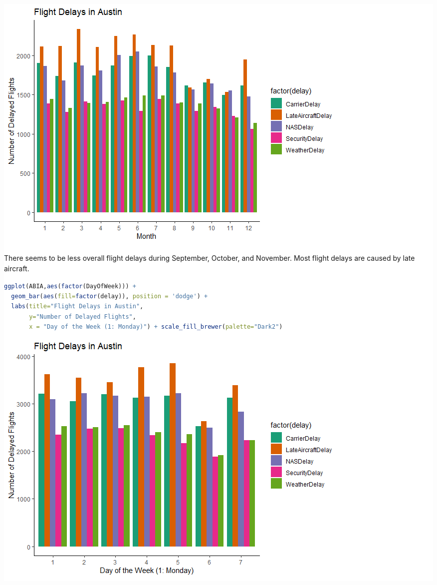![](Final-Markdown_files/figure-markdown_github/unnamed-chunk-25-1.png)

There seems to be less overall flight delays during September, October, and November. Most flight delays are caused by late aircraft.

``` r
ggplot(ABIA,aes(factor(DayOfWeek))) +
  geom_bar(aes(fill=factor(delay)), position = 'dodge') +
  labs(title="Flight Delays in Austin", 
       y="Number of Delayed Flights",
       x = "Day of the Week (1: Monday)") + scale_fill_brewer(palette="Dark2")
```

![](Final-Markdown_files/figure-markdown_github/unnamed-chunk-26-1.png)
